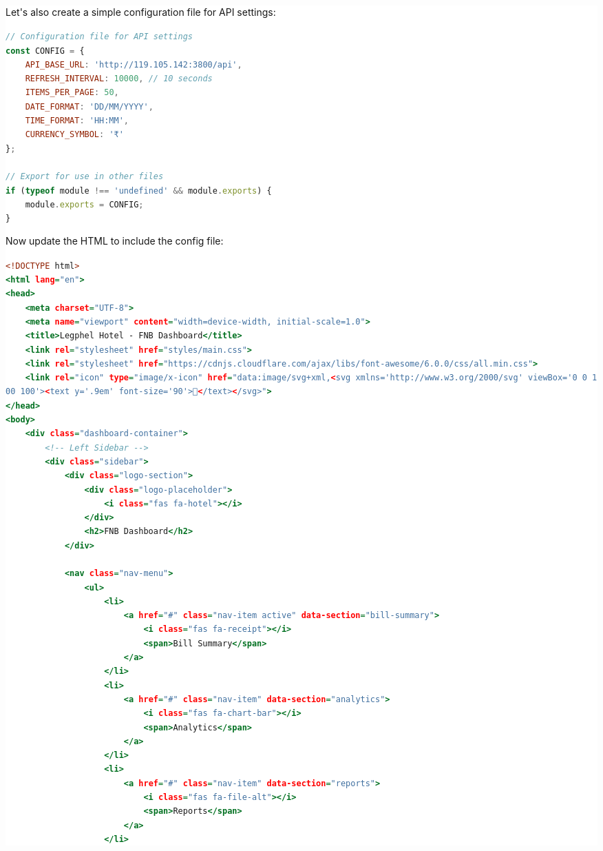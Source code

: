 Let's also create a simple configuration file for API settings:

```javascript:js/config.js
// Configuration file for API settings
const CONFIG = {
    API_BASE_URL: 'http://119.105.142:3800/api',
    REFRESH_INTERVAL: 10000, // 10 seconds
    ITEMS_PER_PAGE: 50,
    DATE_FORMAT: 'DD/MM/YYYY',
    TIME_FORMAT: 'HH:MM',
    CURRENCY_SYMBOL: '₹'
};

// Export for use in other files
if (typeof module !== 'undefined' && module.exports) {
    module.exports = CONFIG;
}
```

Now update the HTML to include the config file:

```html:index.html
<!DOCTYPE html>
<html lang="en">
<head>
    <meta charset="UTF-8">
    <meta name="viewport" content="width=device-width, initial-scale=1.0">
    <title>Legphel Hotel - FNB Dashboard</title>
    <link rel="stylesheet" href="styles/main.css">
    <link rel="stylesheet" href="https://cdnjs.cloudflare.com/ajax/libs/font-awesome/6.0.0/css/all.min.css">
    <link rel="icon" type="image/x-icon" href="data:image/svg+xml,<svg xmlns='http://www.w3.org/2000/svg' viewBox='0 0 100 100'><text y='.9em' font-size='90'>🏨</text></svg>">
</head>
<body>
    <div class="dashboard-container">
        <!-- Left Sidebar -->
        <div class="sidebar">
            <div class="logo-section">
                <div class="logo-placeholder">
                    <i class="fas fa-hotel"></i>
                </div>
                <h2>FNB Dashboard</h2>
            </div>
            
            <nav class="nav-menu">
                <ul>
                    <li>
                        <a href="#" class="nav-item active" data-section="bill-summary">
                            <i class="fas fa-receipt"></i>
                            <span>Bill Summary</span>
                        </a>
                    </li>
                    <li>
                        <a href="#" class="nav-item" data-section="analytics">
                            <i class="fas fa-chart-bar"></i>
                            <span>Analytics</span>
                        </a>
                    </li>
                    <li>
                        <a href="#" class="nav-item" data-section="reports">
                            <i class="fas fa-file-alt"></i>
                            <span>Reports</span>
                        </a>
                    </li>
```